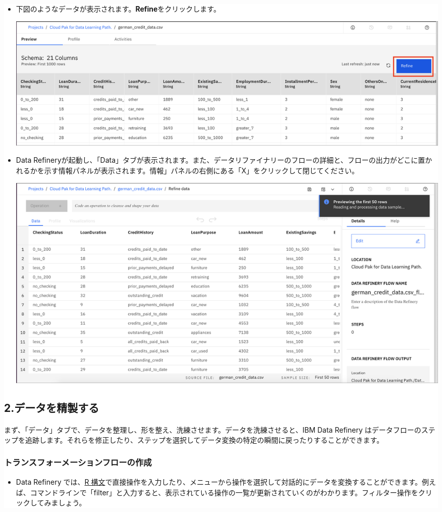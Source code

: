 * 下図のようなデータが表示されます。**Refine**をクリックします。

  ![クリックして絞り込む](images/click-to-refine.png)

* Data Refineryが起動し、「Data」タブが表示されます。また、データリファイナリーのフローの詳細と、フローの出力がどこに置かれるかを示す情報パネルが表示されます。情報」パネルの右側にある「X」をクリックして閉じてください。

  ![オープンデータリファイナリー](images/data-refinery-open.png)

## 2.データを精製する

まず、「データ」タブで、データを整理し、形を整え、洗練させます。データを洗練させると、IBM Data Refinery はデータフローのステップを追跡します。それらを修正したり、ステップを選択してデータ変換の特定の瞬間に戻ったりすることができます。

### トランスフォーメーションフローの作成

* Data Refinery では、[R 構文](https://cran.r-project.org/manuals.html)で直接操作を入力したり、メニューから操作を選択して対話的にデータを変換することができます。例えば、コマンドラインで「filter」と入力すると、表示されている操作の一覧が更新されていくのがわかります。フィルター操作をクリックしてみましょう。
